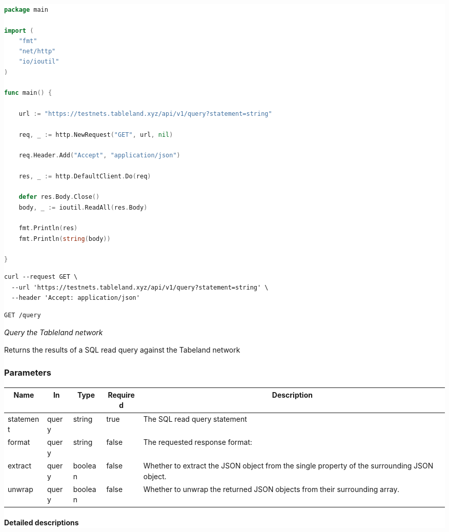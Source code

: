 ``` go
package main

import (
    "fmt"
    "net/http"
    "io/ioutil"
)

func main() {

    url := "https://testnets.tableland.xyz/api/v1/query?statement=string"

    req, _ := http.NewRequest("GET", url, nil)

    req.Header.Add("Accept", "application/json")

    res, _ := http.DefaultClient.Do(req)

    defer res.Body.Close()
    body, _ := ioutil.ReadAll(res.Body)

    fmt.Println(res)
    fmt.Println(string(body))

}
```

``` shell
curl --request GET \
  --url 'https://testnets.tableland.xyz/api/v1/query?statement=string' \
  --header 'Accept: application/json'
```

`GET /query`

*Query the Tableland network*

Returns the results of a SQL read query against the Tabeland network

<h3 id="queryfromquery-parameters">
Parameters
</h3>

| Name      | In    | Type    | Required | Description                                                                                 |
|-----------|-------|---------|----------|---------------------------------------------------------------------------------------------|
| statement | query | string  | true     | The SQL read query statement                                                                |
| format    | query | string  | false    | The requested response format:                                                              |
| extract   | query | boolean | false    | Whether to extract the JSON object from the single property of the surrounding JSON object. |
| unwrap    | query | boolean | false    | Whether to unwrap the returned JSON objects from their surrounding array.                   |

#### Detailed descriptions
